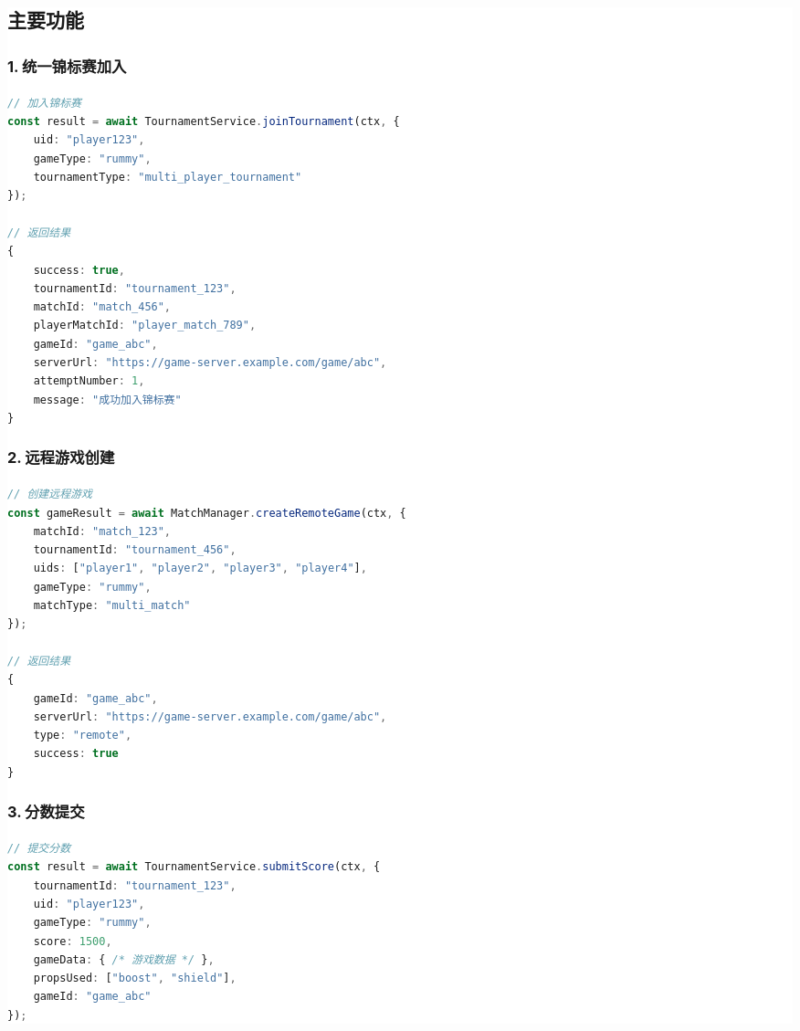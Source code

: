 ## 主要功能

### 1. 统一锦标赛加入

```typescript
// 加入锦标赛
const result = await TournamentService.joinTournament(ctx, {
    uid: "player123",
    gameType: "rummy",
    tournamentType: "multi_player_tournament"
});

// 返回结果
{
    success: true,
    tournamentId: "tournament_123",
    matchId: "match_456",
    playerMatchId: "player_match_789",
    gameId: "game_abc",
    serverUrl: "https://game-server.example.com/game/abc",
    attemptNumber: 1,
    message: "成功加入锦标赛"
}
```

### 2. 远程游戏创建

```typescript
// 创建远程游戏
const gameResult = await MatchManager.createRemoteGame(ctx, {
    matchId: "match_123",
    tournamentId: "tournament_456",
    uids: ["player1", "player2", "player3", "player4"],
    gameType: "rummy",
    matchType: "multi_match"
});

// 返回结果
{
    gameId: "game_abc",
    serverUrl: "https://game-server.example.com/game/abc",
    type: "remote",
    success: true
}
```

### 3. 分数提交

```typescript
// 提交分数
const result = await TournamentService.submitScore(ctx, {
    tournamentId: "tournament_123",
    uid: "player123",
    gameType: "rummy",
    score: 1500,
    gameData: { /* 游戏数据 */ },
    propsUsed: ["boost", "shield"],
    gameId: "game_abc"
});
```
